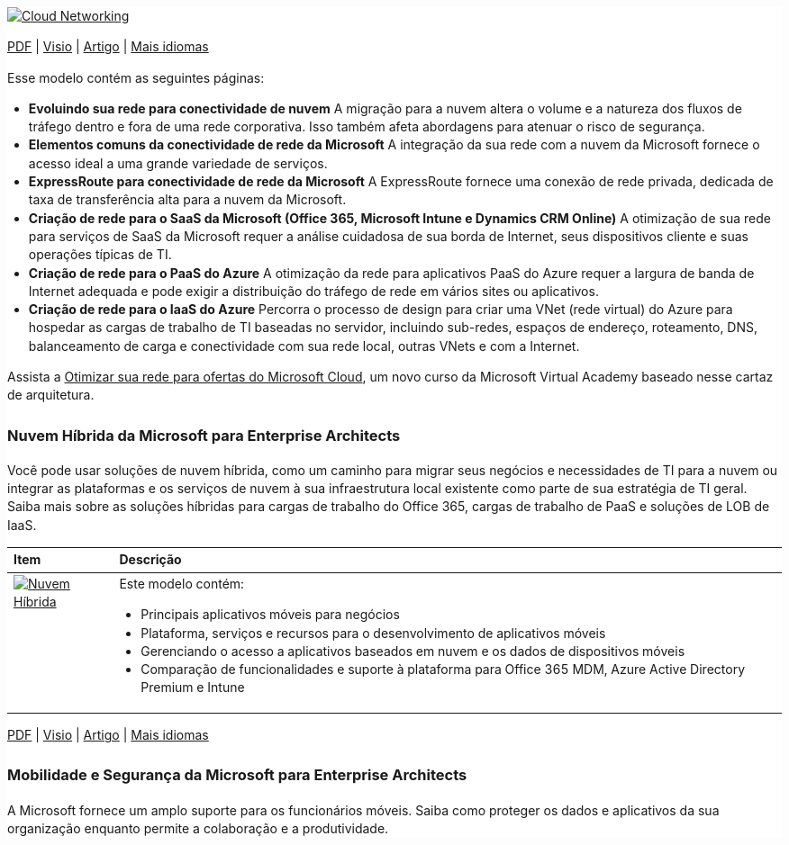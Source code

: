 
 [![Cloud Networking](./media/architecture-models-posters/image7.png)](https://www.microsoft.com/download/details.aspx?id=54425)

[PDF](https://go.microsoft.com/fwlink/p/?linkid=842073) | [Visio](https://go.microsoft.com/fwlink/p/?linkid=842074) | [Artigo](https://technet.microsoft.com/library/mt733214.aspx) | [Mais idiomas](https://www.microsoft.com/download/details.aspx?id=54425)

Esse modelo contém as seguintes páginas:

* **Evoluindo sua rede para conectividade de nuvem** A migração para a nuvem altera o volume e a natureza dos fluxos de tráfego dentro e fora de uma rede corporativa. Isso também afeta abordagens para atenuar o risco de segurança.
* **Elementos comuns da conectividade de rede da Microsoft** A integração da sua rede com a nuvem da Microsoft fornece o acesso ideal a uma grande variedade de serviços.
* **ExpressRoute para conectividade de rede da Microsoft** A ExpressRoute fornece uma conexão de rede privada, dedicada de taxa de transferência alta para a nuvem da Microsoft.
* **Criação de rede para o SaaS da Microsoft (Office 365, Microsoft Intune e Dynamics CRM Online)** A otimização de sua rede para serviços de SaaS da Microsoft requer a análise cuidadosa de sua borda de Internet, seus dispositivos cliente e suas operações típicas de TI.
* **Criação de rede para o PaaS do Azure** A otimização da rede para aplicativos PaaS do Azure requer a largura de banda de Internet adequada e pode exigir a distribuição do tráfego de rede em vários sites ou aplicativos.
* **Criação de rede para o IaaS do Azure** Percorra o processo de design para criar uma VNet (rede virtual) do Azure para hospedar as cargas de trabalho de TI baseadas no servidor, incluindo sub-redes, espaços de endereço, roteamento, DNS, balanceamento de carga e conectividade com sua rede local, outras VNets e com a Internet.

Assista a [Otimizar sua rede para ofertas do Microsoft Cloud](https://mva.microsoft.com/training-courses/optimize-your-network-for-microsoft-cloud-offerings-17743), um novo curso da Microsoft Virtual Academy baseado nesse cartaz de arquitetura.

### <a name="microsoft-hybrid-cloud-for-enterprise-architects"></a>Nuvem Híbrida da Microsoft para Enterprise Architects
Você pode usar soluções de nuvem híbrida, como um caminho para migrar seus negócios e necessidades de TI para a nuvem ou integrar as plataformas e os serviços de nuvem à sua infraestrutura local existente como parte de sua estratégia de TI geral. Saiba mais sobre as soluções híbridas para cargas de trabalho do Office 365, cargas de trabalho de PaaS e soluções de LOB de IaaS.

|**Item**|**Descrição**|
|:-----|:-----|
| [![Nuvem Híbrida](./media/architecture-models-posters/image8.png)](https://www.microsoft.com/download/details.aspx?id=54424)|Este modelo contém: <ul><li>Principais aplicativos móveis para negócios </li><li>Plataforma, serviços e recursos para o desenvolvimento de aplicativos móveis </li><li>Gerenciando o acesso a aplicativos baseados em nuvem e os dados de dispositivos móveis </li><li>Comparação de funcionalidades e suporte à plataforma para Office 365 MDM, Azure Active Directory Premium e Intune</ul></li>|

[PDF](https://go.microsoft.com/fwlink/p/?linkid=842082) | [Visio](https://go.microsoft.com/fwlink/p/?linkid=842083) | [Artigo](https://technet.microsoft.com/library/mt750500.aspx) | [Mais idiomas](https://www.microsoft.com/download/details.aspx?id=54424)

### <a name="microsoft-mobility-and-security-for-enterprise-architects"></a>Mobilidade e Segurança da Microsoft para Enterprise Architects
A Microsoft fornece um amplo suporte para os funcionários móveis. Saiba como proteger os dados e aplicativos da sua organização enquanto permite a colaboração e a produtividade.
